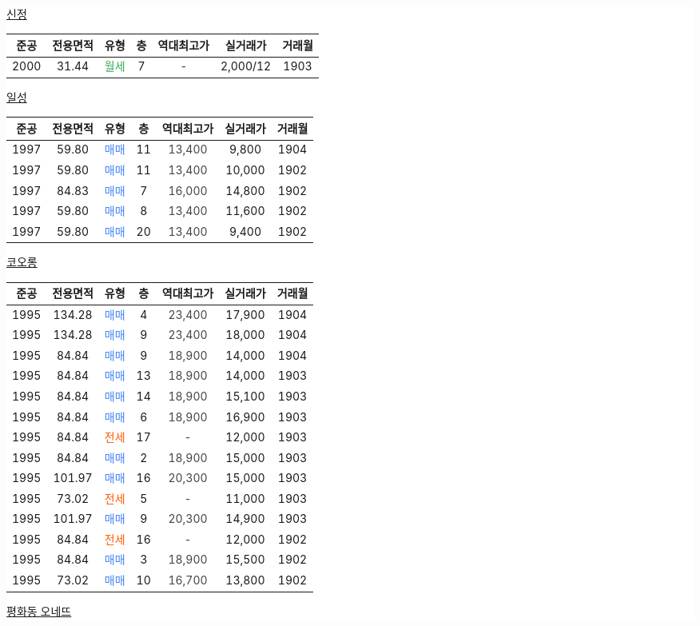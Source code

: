 [신정](https://search.naver.com/search.naver?query=%EC%A0%84%EB%9D%BC%EB%B6%81%EB%8F%84+%EC%A0%84%EC%A3%BC%EC%8B%9C+%EC%99%84%EC%82%B0%EA%B5%AC+%ED%8F%89%ED%99%94%EB%8F%991%EA%B0%80+%EC%8B%A0%EC%A0%95)

|준공|전용면적|유형|층|역대최고가|실거래가|거래월|
|:---:|:---:|:---:|:---:|:---:|:---:|:---:|
|2000|31.44|<span style="color:#34a853">월세</span>|7|<span style="color:#444444">-</span>|2,000/12|1903|

[일성](https://search.naver.com/search.naver?query=%EC%A0%84%EB%9D%BC%EB%B6%81%EB%8F%84+%EC%A0%84%EC%A3%BC%EC%8B%9C+%EC%99%84%EC%82%B0%EA%B5%AC+%ED%8F%89%ED%99%94%EB%8F%991%EA%B0%80+%EC%9D%BC%EC%84%B1)

|준공|전용면적|유형|층|역대최고가|실거래가|거래월|
|:---:|:---:|:---:|:---:|:---:|:---:|:---:|
|1997|59.80|<span style="color:#4285f3">매매</span>|11|<span style="color:#444444">13,400</span>|9,800|1904|
|1997|59.80|<span style="color:#4285f3">매매</span>|11|<span style="color:#444444">13,400</span>|10,000|1902|
|1997|84.83|<span style="color:#4285f3">매매</span>|7|<span style="color:#444444">16,000</span>|14,800|1902|
|1997|59.80|<span style="color:#4285f3">매매</span>|8|<span style="color:#444444">13,400</span>|11,600|1902|
|1997|59.80|<span style="color:#4285f3">매매</span>|20|<span style="color:#444444">13,400</span>|9,400|1902|

[코오롱](https://search.naver.com/search.naver?query=%EC%A0%84%EB%9D%BC%EB%B6%81%EB%8F%84+%EC%A0%84%EC%A3%BC%EC%8B%9C+%EC%99%84%EC%82%B0%EA%B5%AC+%ED%8F%89%ED%99%94%EB%8F%991%EA%B0%80+%EC%BD%94%EC%98%A4%EB%A1%B1)

|준공|전용면적|유형|층|역대최고가|실거래가|거래월|
|:---:|:---:|:---:|:---:|:---:|:---:|:---:|
|1995|134.28|<span style="color:#4285f3">매매</span>|4|<span style="color:#444444">23,400</span>|17,900|1904|
|1995|134.28|<span style="color:#4285f3">매매</span>|9|<span style="color:#444444">23,400</span>|18,000|1904|
|1995|84.84|<span style="color:#4285f3">매매</span>|9|<span style="color:#444444">18,900</span>|14,000|1904|
|1995|84.84|<span style="color:#4285f3">매매</span>|13|<span style="color:#444444">18,900</span>|14,000|1903|
|1995|84.84|<span style="color:#4285f3">매매</span>|14|<span style="color:#444444">18,900</span>|15,100|1903|
|1995|84.84|<span style="color:#4285f3">매매</span>|6|<span style="color:#444444">18,900</span>|16,900|1903|
|1995|84.84|<span style="color:#ff5a00">전세</span>|17|<span style="color:#444444">-</span>|12,000|1903|
|1995|84.84|<span style="color:#4285f3">매매</span>|2|<span style="color:#444444">18,900</span>|15,000|1903|
|1995|101.97|<span style="color:#4285f3">매매</span>|16|<span style="color:#444444">20,300</span>|15,000|1903|
|1995|73.02|<span style="color:#ff5a00">전세</span>|5|<span style="color:#444444">-</span>|11,000|1903|
|1995|101.97|<span style="color:#4285f3">매매</span>|9|<span style="color:#444444">20,300</span>|14,900|1903|
|1995|84.84|<span style="color:#ff5a00">전세</span>|16|<span style="color:#444444">-</span>|12,000|1902|
|1995|84.84|<span style="color:#4285f3">매매</span>|3|<span style="color:#444444">18,900</span>|15,500|1902|
|1995|73.02|<span style="color:#4285f3">매매</span>|10|<span style="color:#444444">16,700</span>|13,800|1902|

[평화동 오네뜨](https://search.naver.com/search.naver?query=%EC%A0%84%EB%9D%BC%EB%B6%81%EB%8F%84+%EC%A0%84%EC%A3%BC%EC%8B%9C+%EC%99%84%EC%82%B0%EA%B5%AC+%ED%8F%89%ED%99%94%EB%8F%991%EA%B0%80+%ED%8F%89%ED%99%94%EB%8F%99+%EC%98%A4%EB%84%A4%EB%9C%A8)
